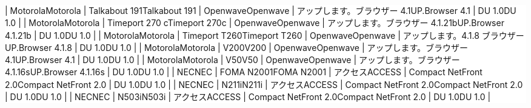 |      <span data-ttu-id="8fbd5-215">Motorola</span><span class="sxs-lookup"><span data-stu-id="8fbd5-215">Motorola</span></span>       |                  <span data-ttu-id="8fbd5-216">Talkabout 191</span><span class="sxs-lookup"><span data-stu-id="8fbd5-216">Talkabout 191</span></span>                  |             <span data-ttu-id="8fbd5-217">Openwave</span><span class="sxs-lookup"><span data-stu-id="8fbd5-217">Openwave</span></span>              |              <span data-ttu-id="8fbd5-218">アップします。ブラウザー 4.1</span><span class="sxs-lookup"><span data-stu-id="8fbd5-218">UP.Browser 4.1</span></span>               |  <span data-ttu-id="8fbd5-219">DU 1.0</span><span class="sxs-lookup"><span data-stu-id="8fbd5-219">DU 1.0</span></span>  |
|      <span data-ttu-id="8fbd5-220">Motorola</span><span class="sxs-lookup"><span data-stu-id="8fbd5-220">Motorola</span></span>       |                  <span data-ttu-id="8fbd5-221">Timeport 270 c</span><span class="sxs-lookup"><span data-stu-id="8fbd5-221">Timeport 270c</span></span>                  |             <span data-ttu-id="8fbd5-222">Openwave</span><span class="sxs-lookup"><span data-stu-id="8fbd5-222">Openwave</span></span>              |            <span data-ttu-id="8fbd5-223">アップします。ブラウザー 4.1.21b</span><span class="sxs-lookup"><span data-stu-id="8fbd5-223">UP.Browser 4.1.21b</span></span>             |  <span data-ttu-id="8fbd5-224">DU 1.0</span><span class="sxs-lookup"><span data-stu-id="8fbd5-224">DU 1.0</span></span>  |
|      <span data-ttu-id="8fbd5-225">Motorola</span><span class="sxs-lookup"><span data-stu-id="8fbd5-225">Motorola</span></span>       |                  <span data-ttu-id="8fbd5-226">Timeport T260</span><span class="sxs-lookup"><span data-stu-id="8fbd5-226">Timeport T260</span></span>                  |             <span data-ttu-id="8fbd5-227">Openwave</span><span class="sxs-lookup"><span data-stu-id="8fbd5-227">Openwave</span></span>              |             <span data-ttu-id="8fbd5-228">アップします。4.1.8 ブラウザー</span><span class="sxs-lookup"><span data-stu-id="8fbd5-228">UP.Browser 4.1.8</span></span>              |  <span data-ttu-id="8fbd5-229">DU 1.0</span><span class="sxs-lookup"><span data-stu-id="8fbd5-229">DU 1.0</span></span>  |
|      <span data-ttu-id="8fbd5-230">Motorola</span><span class="sxs-lookup"><span data-stu-id="8fbd5-230">Motorola</span></span>       |                      <span data-ttu-id="8fbd5-231">V200</span><span class="sxs-lookup"><span data-stu-id="8fbd5-231">V200</span></span>                       |             <span data-ttu-id="8fbd5-232">Openwave</span><span class="sxs-lookup"><span data-stu-id="8fbd5-232">Openwave</span></span>              |              <span data-ttu-id="8fbd5-233">アップします。ブラウザー 4.1</span><span class="sxs-lookup"><span data-stu-id="8fbd5-233">UP.Browser 4.1</span></span>               |  <span data-ttu-id="8fbd5-234">DU 1.0</span><span class="sxs-lookup"><span data-stu-id="8fbd5-234">DU 1.0</span></span>  |
|      <span data-ttu-id="8fbd5-235">Motorola</span><span class="sxs-lookup"><span data-stu-id="8fbd5-235">Motorola</span></span>       |                       <span data-ttu-id="8fbd5-236">V50</span><span class="sxs-lookup"><span data-stu-id="8fbd5-236">V50</span></span>                       |             <span data-ttu-id="8fbd5-237">Openwave</span><span class="sxs-lookup"><span data-stu-id="8fbd5-237">Openwave</span></span>              |            <span data-ttu-id="8fbd5-238">アップします。ブラウザー 4.1.16s</span><span class="sxs-lookup"><span data-stu-id="8fbd5-238">UP.Browser 4.1.16s</span></span>             |  <span data-ttu-id="8fbd5-239">DU 1.0</span><span class="sxs-lookup"><span data-stu-id="8fbd5-239">DU 1.0</span></span>  |
|         <span data-ttu-id="8fbd5-240">NEC</span><span class="sxs-lookup"><span data-stu-id="8fbd5-240">NEC</span></span>         |                   <span data-ttu-id="8fbd5-241">FOMA N2001</span><span class="sxs-lookup"><span data-stu-id="8fbd5-241">FOMA N2001</span></span>                    |              <span data-ttu-id="8fbd5-242">アクセス</span><span class="sxs-lookup"><span data-stu-id="8fbd5-242">ACCESS</span></span>               |           <span data-ttu-id="8fbd5-243">Compact NetFront 2.0</span><span class="sxs-lookup"><span data-stu-id="8fbd5-243">Compact NetFront 2.0</span></span>            |  <span data-ttu-id="8fbd5-244">DU 1.0</span><span class="sxs-lookup"><span data-stu-id="8fbd5-244">DU 1.0</span></span>  |
|         <span data-ttu-id="8fbd5-245">NEC</span><span class="sxs-lookup"><span data-stu-id="8fbd5-245">NEC</span></span>         |                      <span data-ttu-id="8fbd5-246">N211i</span><span class="sxs-lookup"><span data-stu-id="8fbd5-246">N211i</span></span>                      |              <span data-ttu-id="8fbd5-247">アクセス</span><span class="sxs-lookup"><span data-stu-id="8fbd5-247">ACCESS</span></span>               |           <span data-ttu-id="8fbd5-248">Compact NetFront 2.0</span><span class="sxs-lookup"><span data-stu-id="8fbd5-248">Compact NetFront 2.0</span></span>            |  <span data-ttu-id="8fbd5-249">DU 1.0</span><span class="sxs-lookup"><span data-stu-id="8fbd5-249">DU 1.0</span></span>  |
|         <span data-ttu-id="8fbd5-250">NEC</span><span class="sxs-lookup"><span data-stu-id="8fbd5-250">NEC</span></span>         |                      <span data-ttu-id="8fbd5-251">N503i</span><span class="sxs-lookup"><span data-stu-id="8fbd5-251">N503i</span></span>                      |              <span data-ttu-id="8fbd5-252">アクセス</span><span class="sxs-lookup"><span data-stu-id="8fbd5-252">ACCESS</span></span>               |           <span data-ttu-id="8fbd5-253">Compact NetFront 2.0</span><span class="sxs-lookup"><span data-stu-id="8fbd5-253">Compact NetFront 2.0</span></span>            |  <span data-ttu-id="8fbd5-254">DU 1.0</span><span class="sxs-lookup"><span data-stu-id="8fbd5-254">DU 1.0</span></span>  |